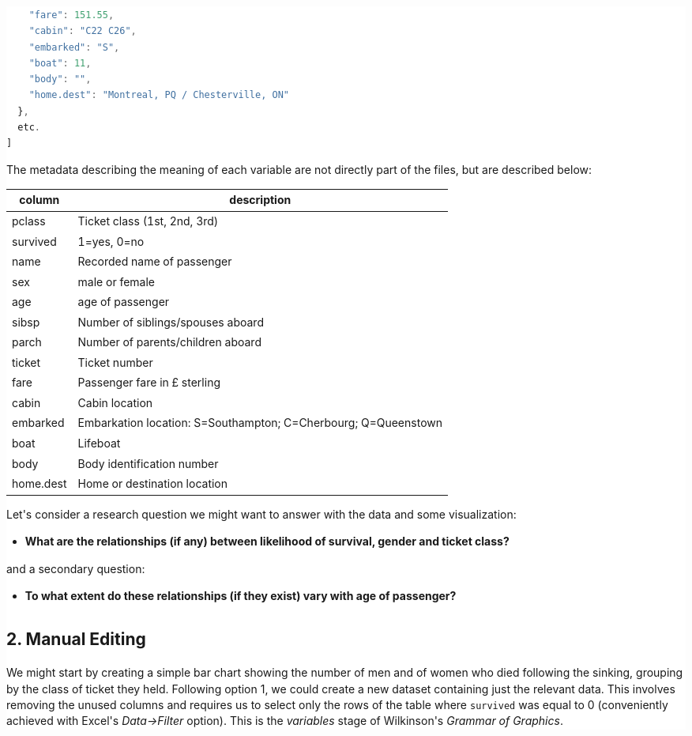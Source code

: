 ```javascript
    "fare": 151.55,
    "cabin": "C22 C26",
    "embarked": "S",
    "boat": 11,
    "body": "",
    "home.dest": "Montreal, PQ / Chesterville, ON"
  },
  etc.
]

```

The metadata describing the meaning of each variable are not directly part of the files, but are described below:

| column    | description                                                    |
| --------- | -------------------------------------------------------------- |
| pclass    | Ticket class (1st, 2nd, 3rd)                                   |
| survived  | 1=yes, 0=no                                                    |
| name      | Recorded name of passenger                                     |
| sex       | male or female                                                 |
| age       | age of passenger                                               |
| sibsp     | Number of siblings/spouses aboard                              |
| parch     | Number of parents/children aboard                              |
| ticket    | Ticket number                                                  |
| fare      | Passenger fare in £ sterling                                   |
| cabin     | Cabin location                                                 |
| embarked  | Embarkation location: S=Southampton; C=Cherbourg; Q=Queenstown |
| boat      | Lifeboat                                                       |
| body      | Body identification number                                     |
| home.dest | Home or destination location                                   |

Let's consider a research question we might want to answer with the data and some visualization:

- **What are the relationships (if any) between likelihood of survival, gender and ticket class?**

and a secondary question:

- **To what extent do these relationships (if they exist) vary with age of passenger?**

## 2. Manual Editing

We might start by creating a simple bar chart showing the number of men and of women who died following the sinking, grouping by the class of ticket they held. Following option 1, we could create a new dataset containing just the relevant data. This involves removing the unused columns and requires us to select only the rows of the table where `survived` was equal to 0 (conveniently achieved with Excel's _Data->Filter_ option). This is the _variables_ stage of Wilkinson's _Grammar of Graphics_.
